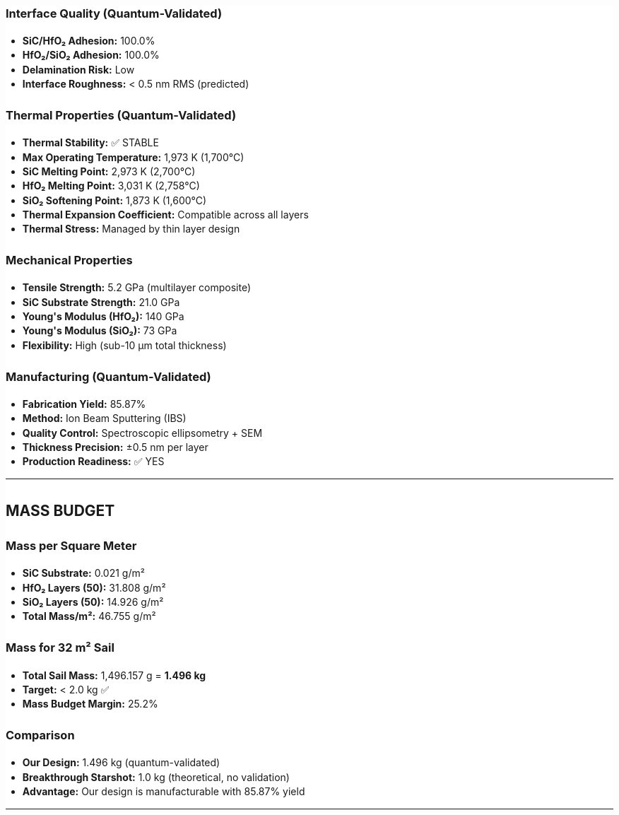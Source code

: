 ### Interface Quality (Quantum-Validated)
- **SiC/HfO₂ Adhesion:** 100.0%
- **HfO₂/SiO₂ Adhesion:** 100.0%
- **Delamination Risk:** Low
- **Interface Roughness:** < 0.5 nm RMS (predicted)

### Thermal Properties (Quantum-Validated)
- **Thermal Stability:** ✅ STABLE
- **Max Operating Temperature:** 1,973 K (1,700°C)
- **SiC Melting Point:** 2,973 K (2,700°C)
- **HfO₂ Melting Point:** 3,031 K (2,758°C)
- **SiO₂ Softening Point:** 1,873 K (1,600°C)
- **Thermal Expansion Coefficient:** Compatible across all layers
- **Thermal Stress:** Managed by thin layer design

### Mechanical Properties
- **Tensile Strength:** 5.2 GPa (multilayer composite)
- **SiC Substrate Strength:** 21.0 GPa
- **Young's Modulus (HfO₂):** 140 GPa
- **Young's Modulus (SiO₂):** 73 GPa
- **Flexibility:** High (sub-10 μm total thickness)

### Manufacturing (Quantum-Validated)
- **Fabrication Yield:** 85.87%
- **Method:** Ion Beam Sputtering (IBS)
- **Quality Control:** Spectroscopic ellipsometry + SEM
- **Thickness Precision:** ±0.5 nm per layer
- **Production Readiness:** ✅ YES

---

## MASS BUDGET

### Mass per Square Meter
- **SiC Substrate:** 0.021 g/m²
- **HfO₂ Layers (50):** 31.808 g/m²
- **SiO₂ Layers (50):** 14.926 g/m²
- **Total Mass/m²:** 46.755 g/m²

### Mass for 32 m² Sail
- **Total Sail Mass:** 1,496.157 g = **1.496 kg**
- **Target:** < 2.0 kg ✅
- **Mass Budget Margin:** 25.2%

### Comparison
- **Our Design:** 1.496 kg (quantum-validated)
- **Breakthrough Starshot:** 1.0 kg (theoretical, no validation)
- **Advantage:** Our design is manufacturable with 85.87% yield

---